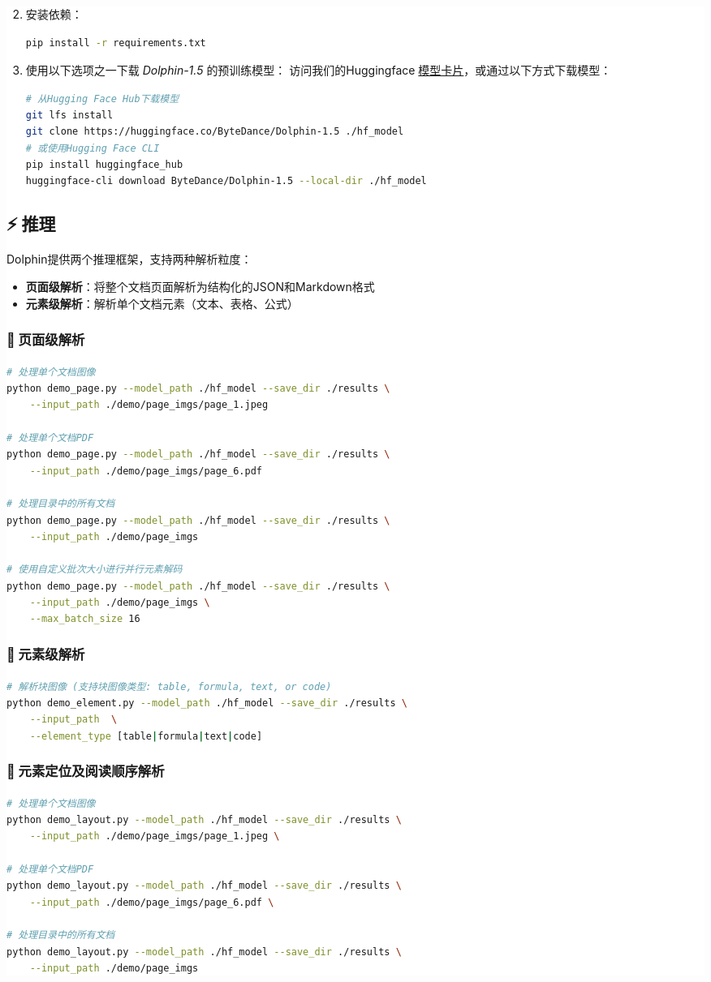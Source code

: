 2. 安装依赖：
   ```bash
   pip install -r requirements.txt
   ```

3. 使用以下选项之一下载 *Dolphin-1.5* 的预训练模型：
   访问我们的Huggingface [模型卡片](https://huggingface.co/ByteDance/Dolphin-1.5)，或通过以下方式下载模型：
   
   ```bash
   # 从Hugging Face Hub下载模型
   git lfs install
   git clone https://huggingface.co/ByteDance/Dolphin-1.5 ./hf_model
   # 或使用Hugging Face CLI
   pip install huggingface_hub
   huggingface-cli download ByteDance/Dolphin-1.5 --local-dir ./hf_model
   ```

## ⚡ 推理

Dolphin提供两个推理框架，支持两种解析粒度：
- **页面级解析**：将整个文档页面解析为结构化的JSON和Markdown格式
- **元素级解析**：解析单个文档元素（文本、表格、公式）


### 📄 页面级解析

```bash
# 处理单个文档图像
python demo_page.py --model_path ./hf_model --save_dir ./results \
    --input_path ./demo/page_imgs/page_1.jpeg 

# 处理单个文档PDF
python demo_page.py --model_path ./hf_model --save_dir ./results \
    --input_path ./demo/page_imgs/page_6.pdf 

# 处理目录中的所有文档
python demo_page.py --model_path ./hf_model --save_dir ./results \
    --input_path ./demo/page_imgs 

# 使用自定义批次大小进行并行元素解码
python demo_page.py --model_path ./hf_model --save_dir ./results \
    --input_path ./demo/page_imgs \
    --max_batch_size 16
```

### 🧩 元素级解析

````bash
# 解析块图像 (支持块图像类型: table, formula, text, or code)
python demo_element.py --model_path ./hf_model --save_dir ./results \
    --input_path  \
    --element_type [table|formula|text|code]
````

### 🎨 元素定位及阅读顺序解析
````bash
# 处理单个文档图像
python demo_layout.py --model_path ./hf_model --save_dir ./results \
    --input_path ./demo/page_imgs/page_1.jpeg \
    
# 处理单个文档PDF
python demo_layout.py --model_path ./hf_model --save_dir ./results \
    --input_path ./demo/page_imgs/page_6.pdf \

# 处理目录中的所有文档
python demo_layout.py --model_path ./hf_model --save_dir ./results \
    --input_path ./demo/page_imgs 
````